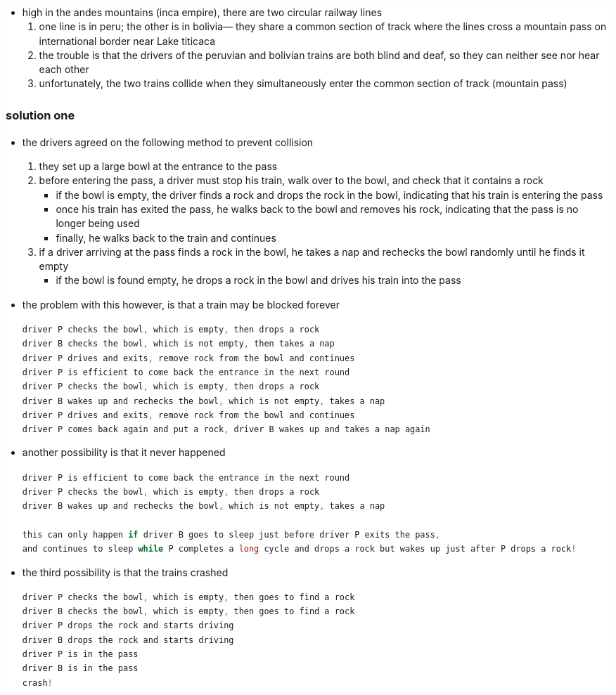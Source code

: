 - high in the andes mountains (inca empire), there are two circular railway lines
    1. one line is in peru; the other is in bolivia— they share a common section of track where the lines cross a mountain pass on international border near Lake titicaca
    2. the trouble is that the drivers of the peruvian and bolivian trains are both blind and deaf, so they can neither see nor hear each other
    3. unfortunately, the two trains collide when they simultaneously enter the common section of track (mountain pass)

### solution one

- the drivers agreed on the following method to prevent collision
    1. they set up a large bowl at the entrance to the pass
    2. before entering the pass, a driver must stop his train, walk over to the bowl, and check that it contains a rock
        - if the bowl is empty, the driver finds a rock and drops the rock in the bowl, indicating that his train is entering the pass
        - once his train has exited the pass, he walks back to the bowl and removes his rock, indicating that the pass is no longer being used
        - finally, he walks back to the train and continues
    3. if a driver arriving at the pass finds a rock in the bowl, he takes a nap and rechecks the bowl randomly until he finds it empty
        - if the bowl is found empty, he drops a rock in the bowl and drives his train into the pass

- the problem with this however, is that a train may be blocked forever
    
    ```c
    driver P checks the bowl, which is empty, then drops a rock
    driver B checks the bowl, which is not empty, then takes a nap
    driver P drives and exits, remove rock from the bowl and continues
    driver P is efficient to come back the entrance in the next round
    driver P checks the bowl, which is empty, then drops a rock
    driver B wakes up and rechecks the bowl, which is not empty, takes a nap
    driver P drives and exits, remove rock from the bowl and continues
    driver P comes back again and put a rock, driver B wakes up and takes a nap again
    ```
    

- another possibility is that it never happened
    
    ```c
    driver P is efficient to come back the entrance in the next round
    driver P checks the bowl, which is empty, then drops a rock
    driver B wakes up and rechecks the bowl, which is not empty, takes a nap
    
    this can only happen if driver B goes to sleep just before driver P exits the pass, 
    and continues to sleep while P completes a long cycle and drops a rock but wakes up just after P drops a rock!
    ```
    

- the third possibility is that the trains crashed
    
    ```c
    driver P checks the bowl, which is empty, then goes to find a rock
    driver B checks the bowl, which is empty, then goes to find a rock
    driver P drops the rock and starts driving
    driver B drops the rock and starts driving
    driver P is in the pass
    driver B is in the pass
    crash!
    ```
    